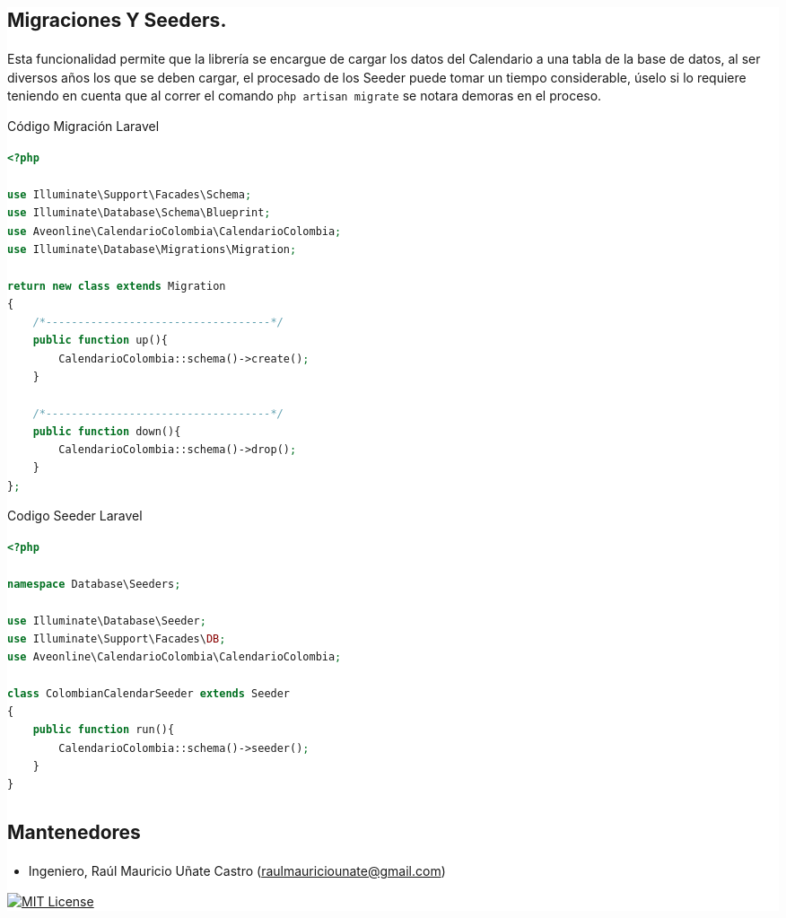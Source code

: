 ## Migraciones Y Seeders.
Esta funcionalidad permite que la librería se encargue de cargar los datos del Calendario a una tabla de la base de datos, al ser diversos años los que se deben cargar, el procesado de los Seeder puede tomar un tiempo considerable, úselo si lo requiere teniendo en cuenta que al correr el comando `php artisan migrate` se notara demoras en el proceso.

Código Migración Laravel
```php
<?php

use Illuminate\Support\Facades\Schema;
use Illuminate\Database\Schema\Blueprint;
use Aveonline\CalendarioColombia\CalendarioColombia;
use Illuminate\Database\Migrations\Migration;

return new class extends Migration
{
    /*-----------------------------------*/
    public function up(){
        CalendarioColombia::schema()->create();
    }

    /*-----------------------------------*/
    public function down(){
        CalendarioColombia::schema()->drop();
    }
};
```

Codigo Seeder Laravel
```php
<?php

namespace Database\Seeders;

use Illuminate\Database\Seeder;
use Illuminate\Support\Facades\DB;
use Aveonline\CalendarioColombia\CalendarioColombia;

class ColombianCalendarSeeder extends Seeder
{
    public function run(){
        CalendarioColombia::schema()->seeder();
    }
}
```


## Mantenedores
- Ingeniero, Raúl Mauricio Uñate Castro (raulmauriciounate@gmail.com)

[![MIT License](https://img.shields.io/badge/License-MIT-green.svg)](https://choosealicense.com/licenses/mit/)